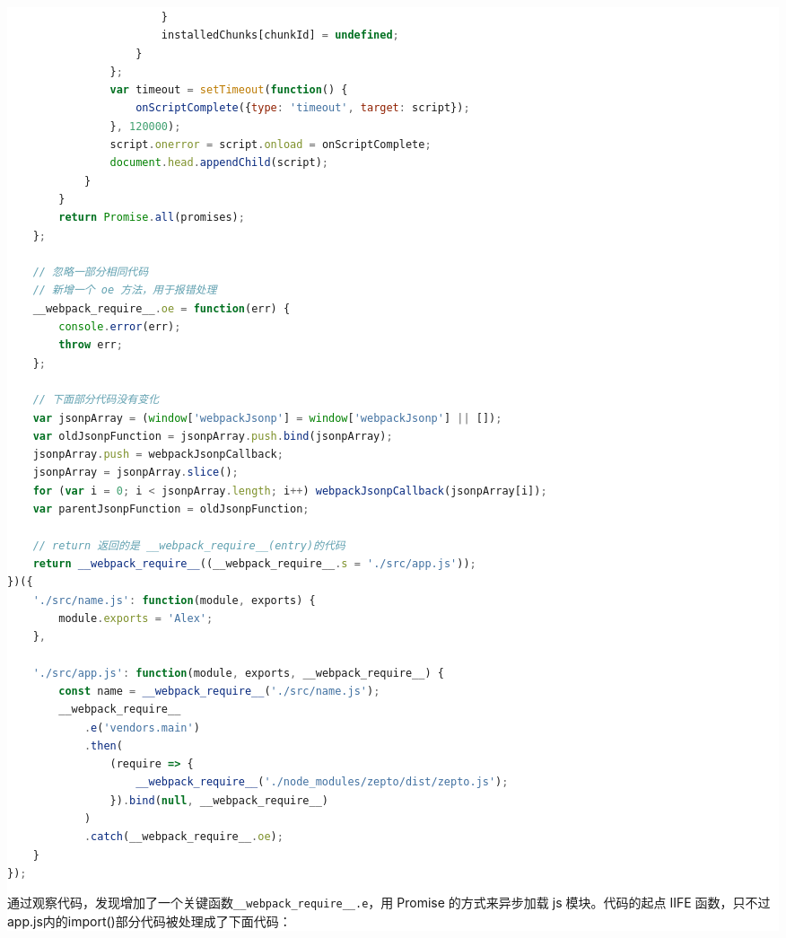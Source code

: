 ```js
                        }
                        installedChunks[chunkId] = undefined;
                    }
                };
                var timeout = setTimeout(function() {
                    onScriptComplete({type: 'timeout', target: script});
                }, 120000);
                script.onerror = script.onload = onScriptComplete;
                document.head.appendChild(script);
            }
        }
        return Promise.all(promises);
    };

    // 忽略一部分相同代码
    // 新增一个 oe 方法，用于报错处理
    __webpack_require__.oe = function(err) {
        console.error(err);
        throw err;
    };

    // 下面部分代码没有变化
    var jsonpArray = (window['webpackJsonp'] = window['webpackJsonp'] || []);
    var oldJsonpFunction = jsonpArray.push.bind(jsonpArray);
    jsonpArray.push = webpackJsonpCallback;
    jsonpArray = jsonpArray.slice();
    for (var i = 0; i < jsonpArray.length; i++) webpackJsonpCallback(jsonpArray[i]);
    var parentJsonpFunction = oldJsonpFunction;

    // return 返回的是 __webpack_require__(entry)的代码
    return __webpack_require__((__webpack_require__.s = './src/app.js'));
})({
    './src/name.js': function(module, exports) {
        module.exports = 'Alex';
    },

    './src/app.js': function(module, exports, __webpack_require__) {
        const name = __webpack_require__('./src/name.js');
        __webpack_require__
            .e('vendors.main')
            .then(
                (require => {
                    __webpack_require__('./node_modules/zepto/dist/zepto.js');
                }).bind(null, __webpack_require__)
            )
            .catch(__webpack_require__.oe);
    }
});
```

通过观察代码，发现增加了一个关键函数`__webpack_require__.e`，用 Promise 的方式来异步加载 js 模块。代码的起点 IIFE 函数，只不过app.js内的import()部分代码被处理成了下面代码：
